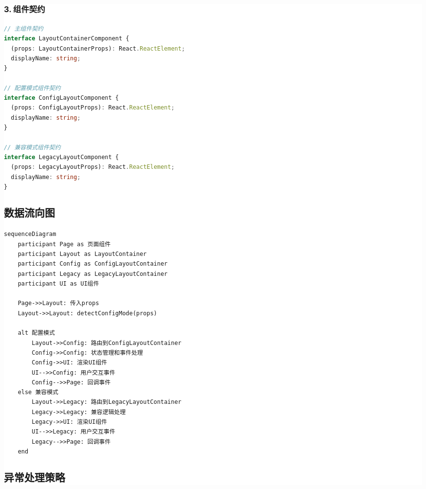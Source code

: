 
### 3. 组件契约

```typescript
// 主组件契约
interface LayoutContainerComponent {
  (props: LayoutContainerProps): React.ReactElement;
  displayName: string;
}

// 配置模式组件契约
interface ConfigLayoutComponent {
  (props: ConfigLayoutProps): React.ReactElement;
  displayName: string;
}

// 兼容模式组件契约
interface LegacyLayoutComponent {
  (props: LegacyLayoutProps): React.ReactElement;
  displayName: string;
}
```

## 数据流向图

```mermaid
sequenceDiagram
    participant Page as 页面组件
    participant Layout as LayoutContainer
    participant Config as ConfigLayoutContainer
    participant Legacy as LegacyLayoutContainer
    participant UI as UI组件
    
    Page->>Layout: 传入props
    Layout->>Layout: detectConfigMode(props)
    
    alt 配置模式
        Layout->>Config: 路由到ConfigLayoutContainer
        Config->>Config: 状态管理和事件处理
        Config->>UI: 渲染UI组件
        UI-->>Config: 用户交互事件
        Config-->>Page: 回调事件
    else 兼容模式
        Layout->>Legacy: 路由到LegacyLayoutContainer
        Legacy->>Legacy: 兼容逻辑处理
        Legacy->>UI: 渲染UI组件
        UI-->>Legacy: 用户交互事件
        Legacy-->>Page: 回调事件
    end
```

## 异常处理策略
